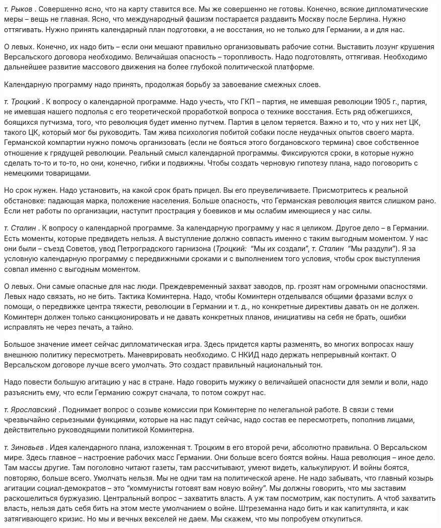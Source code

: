 _т. Рыков_ . Совершенно ясно, что на карту ставится все. Мы же совершенно не готовы. Конечно, всякие дипломатические меры – вещь не главная. Ясно, что международный фашизм постарается раздавить Москву после Берлина. Нужно оттягивать. Нужно принять календарный план подготовки, а не восстания, но не только для Германии, а и для нас.

О левых. Конечно, их надо бить – если они мешают правильно организовывать рабочие сотни. Выставить лозунг крушения Версальского договора необходимо. Величайшая опасность – торопливость. Надо подготовлять, оттягивая. Необходимо дальнейшее развитие массового движения на более глубокой политической платформе.

Календарную программу надо принять, продолжая борьбу за завоевание смежных слоев.

_т. Троцкий_ . К вопросу о календарной программе. Надо учесть, что ГКП – партия, не имевшая революции 1905 г., партия, не имевшая нашего подполья с его теоретической проработкой вопроса о технике восстания. Есть ряд обжегшихся, боящихся путчизма, того, что революция будет именно путчем. Партия в целом теряется. Важно и то, что у них нет ЦК, такого ЦК, который мог бы руководить. Там жива психология побитой собаки после неудачных опытов своего марта. Германской компартии нужно помочь организовать (если не бояться этого богдановского термина) свое собственное отношение к грядущей революции. Реальный смысл календарной программы. Фиксируются сроки, в которые нужно сделать то‑то и то‑то, но они, конечно, гибки и подвижны. Чтобы создать черновую гипотезу плана, надо поговорить с немецкими товарищами.

Но срок нужен. Надо установить, на какой срок брать прицел. Вы его преувеличиваете. Присмотритесь к реальной обстановке: падающая марка, положение населения. Больше опасность, что Германская революция явится слишком рано. Если нет работы по организации, наступит прострация у боевиков и мы ослабим имеющиеся у нас силы.

_т. Сталин_ . К вопросу о календарной программе. За календарную программу у нас я целиком. Другое дело – в Германии. Есть моменты, которые предвидеть нельзя. А выступление должно совпасть именно с таким выгодным моментом. У нас они были – съезд Советов, увод Петроградского гарнизона (_Троцкий:_  “Мы их создали”, _т. Сталин_  “Мы раздули”). Я за условную календарную программу с передвижными сроками и с выполнением того условия, чтобы срок выступления совпал именно с выгодным моментом.

О левых. Они самые опасные для нас люди. Преждевременный захват заводов, пр. грозят нам огромными опасностями. Левых надо связать, но не бить. Тактика Коминтерна. Надо, чтобы Коминтерн отделывался общими фразами вслух о помощи, о передвижке центра тяжести, революции в Германии и т. д., но конкретные директивы давать он не должен. Коминтерн должен только санкционировать и не давать конкретных планов, инициативы на себя не брать, ошибки исправлять не через печать, а тайно.

Большое значение имеет сейчас дипломатическая игра. Здесь придется карты разменять, во многих вопросах нашу внешнюю политику пересмотреть. Маневрировать необходимо. С НКИД надо держать непрерывный контакт. О Версальском договоре лучше всего умолчать. Это создаст правильный национальный тон.

Надо повести большую агитацию у нас в стране. Надо говорить мужику о величайшей опасности для земли и воли, надо разъяснить ему, что если Германию сожрут сначала, то потом сожрут нас.

_т. Ярославский_ . Поднимает вопрос о созыве комиссии при Коминтерне по нелегальной работе. В связи с теми чрезвычайно серьезными функциями, которые на нас падут сейчас, надо состав ее пересмотреть, пополнив лицами, действительно руководящими политикой Коминтерна.

_т. Зиновьев_ . Идея календарного плана, изложенная т. Троцким в его второй речи, абсолютно правильна. О Версальском мире. Здесь главное – настроение рабочих масс Германии. Они больше всего боятся войны. Наша революция – иное дело. Там массы другие. Там поголовно читают газеты, там рассчитывают, умеют видеть, калькулируют. И войны боятся, повторяю, больше всего. Умолчать нельзя. Мы не одни там на политической арене. Не надо забывать, что главный козырь агитации социал‑демократов – это “коммунисты готовят вам новую войну”. Мы должны говорить, что мы заставим раскошелиться буржуазию. Центральный вопрос – захватить власть. А уж там посмотрим, как поступить. А чтоб захватить власть, нельзя дать себя бить на этом месте умолчанием о войне. Штреземанна надо бить и как капитулянта, и как затягивающего кризис. Но мы и вечных векселей не даем. Мы скажем, что мы попробуем откупиться.

